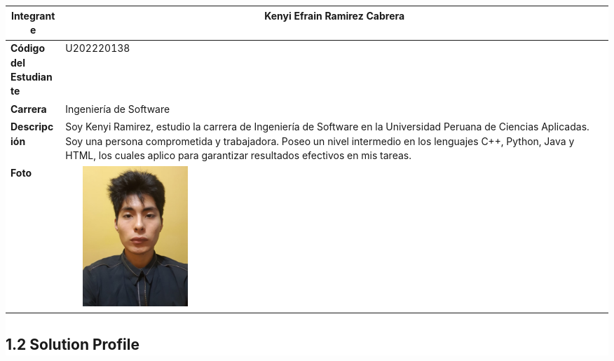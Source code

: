 
| **Integrante** | **Kenyi Efrain Ramirez Cabrera** |
|----------------|----------------------------------|
| **Código del Estudiante** | U202220138 |
| **Carrera** | Ingeniería de Software |
| **Descripción** | Soy Kenyi Ramirez, estudio la carrera de Ingeniería de Software en la Universidad Peruana de Ciencias Aplicadas. Soy una persona comprometida y trabajadora. Poseo un nivel intermedio en los lenguajes C++, Python, Java y HTML, los cuales aplico para garantizar resultados efectivos en mis tareas. |
| **Foto** | <img src="assets/chapter01/Kenyi-Ramirez-Picture.png" alt="Kenyi" width="200" height="200"> |
## 1.2 Solution Profile
